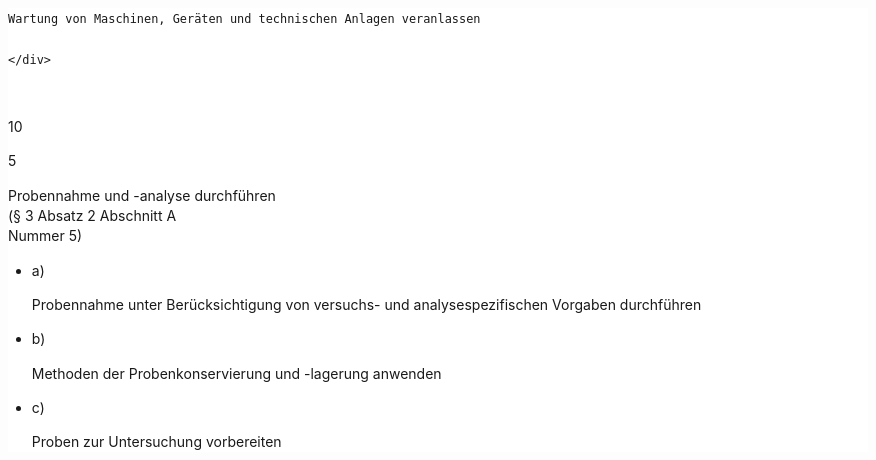     Wartung von Maschinen, Geräten und technischen Anlagen veranlassen
    
    </div>

</td>

<td style="border-right: 0.5pt solid ; border-bottom: 0.5pt solid ; " align="center" valign="middle" charoff="50">

 

</td>

<td style="border-bottom: 0.5pt solid ; " align="center" valign="middle" charoff="50">

10

</td>

</tr>

<tr>

<td style="border-right: 0.5pt solid ; border-bottom: 0.5pt solid ; " rowspan="2" align="center" valign="top" charoff="50">

5

</td>

<td style="border-right: 0.5pt solid ; border-bottom: 0.5pt solid ; " rowspan="2" align="left" valign="top" charoff="50">

Probennahme und -analyse durchführen  
(§ 3 Absatz 2 Abschnitt A  
Nummer 5)

</td>

<td style="border-right: 0.5pt solid ; border-bottom: 0.5pt solid ; " align="justify" valign="top" charoff="50">

  - a)
    
    <div style="">
    
    Probennahme unter Berücksichtigung von versuchs- und
    analysespezifischen Vorgaben durchführen
    
    </div>

  - b)
    
    <div style="">
    
    Methoden der Probenkonservierung und -lagerung anwenden
    
    </div>

  - c)
    
    <div style="">
    
    Proben zur Untersuchung vorbereiten
    